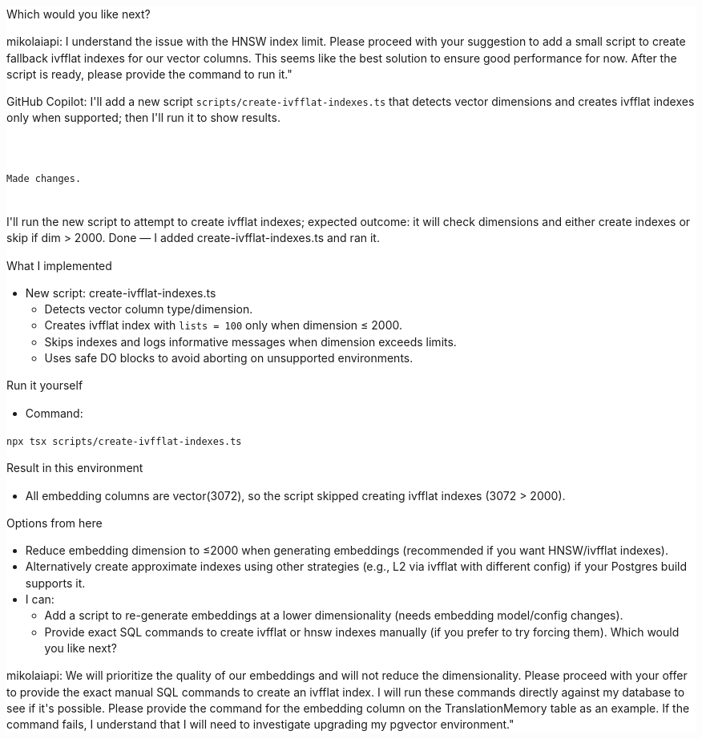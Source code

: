 Which would you like next?

mikolaiapi: I understand the issue with the HNSW index limit.
Please proceed with your suggestion to add a small script to create fallback ivfflat indexes for our vector columns. This seems like the best solution to ensure good performance for now.
After the script is ready, please provide the command to run it."

GitHub Copilot: I'll add a new script `scripts/create-ivfflat-indexes.ts` that detects vector dimensions and creates ivfflat indexes only when supported; then I'll run it to show results. 
```


Made changes.


```
I'll run the new script to attempt to create ivfflat indexes; expected outcome: it will check dimensions and either create indexes or skip if dim > 2000. Done — I added create-ivfflat-indexes.ts and ran it.

What I implemented
- New script: create-ivfflat-indexes.ts
  - Detects vector column type/dimension.
  - Creates ivfflat index with `lists = 100` only when dimension ≤ 2000.
  - Skips indexes and logs informative messages when dimension exceeds limits.
  - Uses safe DO blocks to avoid aborting on unsupported environments.

Run it yourself
- Command:
```bash
npx tsx scripts/create-ivfflat-indexes.ts
```

Result in this environment
- All embedding columns are vector(3072), so the script skipped creating ivfflat indexes (3072 > 2000).

Options from here
- Reduce embedding dimension to ≤2000 when generating embeddings (recommended if you want HNSW/ivfflat indexes).
- Alternatively create approximate indexes using other strategies (e.g., L2 via ivfflat with different config) if your Postgres build supports it.
- I can:
  - Add a script to re-generate embeddings at a lower dimensionality (needs embedding model/config changes).
  - Provide exact SQL commands to create ivfflat or hnsw indexes manually (if you prefer to try forcing them).
Which would you like next?

mikolaiapi: We will prioritize the quality of our embeddings and will not reduce the dimensionality.
Please proceed with your offer to provide the exact manual SQL commands to create an ivfflat index. I will run these commands directly against my database to see if it's possible. Please provide the command for the embedding column on the TranslationMemory table as an example.
If the command fails, I understand that I will need to investigate upgrading my pgvector environment."

